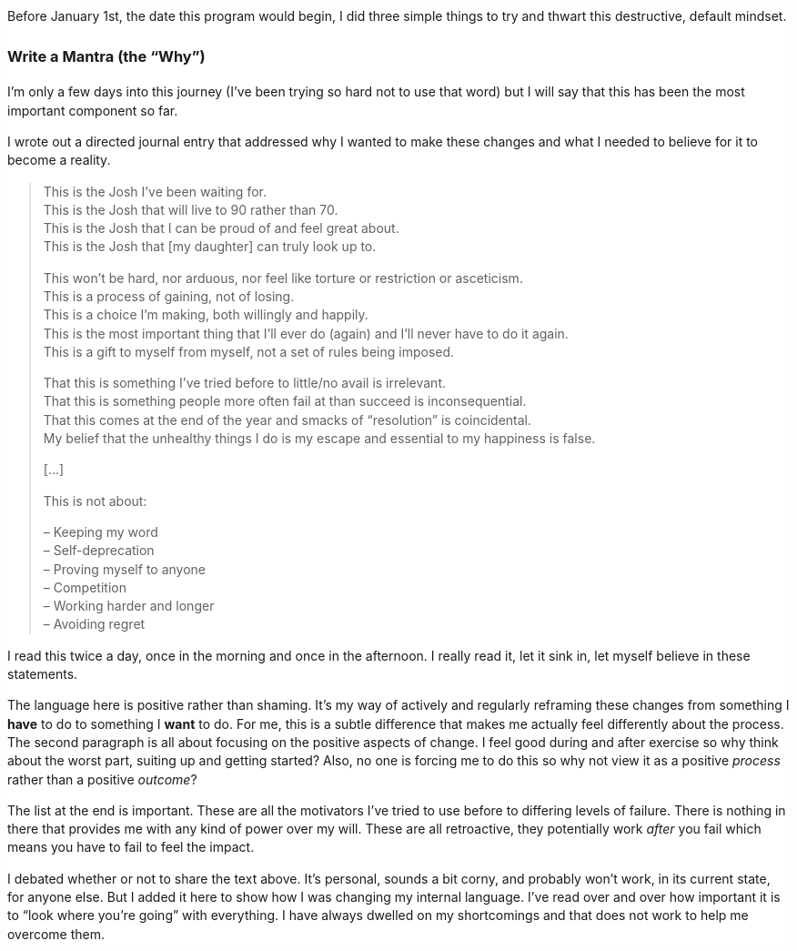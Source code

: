 Before January 1st, the date this program would begin, I did three simple things to try and thwart this destructive, default mindset.

### Write a Mantra (the “Why”)

I’m only a few days into this journey (I’ve been trying so hard not to use that word) but I will say that this has been the most important component so far.

I wrote out a directed journal entry that addressed why I wanted to make these changes and what I needed to believe for it to become a reality.

> This is the Josh I’ve been waiting for.  
> This is the Josh that will live to 90 rather than 70.  
> This is the Josh that I can be proud of and feel great about.  
> This is the Josh that \[my daughter\] can truly look up to.
> 
> This won’t be hard, nor arduous, nor feel like torture or restriction or asceticism.  
> This is a process of gaining, not of losing.  
> This is a choice I’m making, both willingly and happily.  
> This is the most important thing that I’ll ever do (again) and I’ll never have to do it again.  
> This is a gift to myself from myself, not a set of rules being imposed.
> 
> That this is something I’ve tried before to little/no avail is irrelevant.  
> That this is something people more often fail at than succeed is inconsequential.  
> That this comes at the end of the year and smacks of “resolution” is coincidental.  
> My belief that the unhealthy things I do is my escape and essential to my happiness is false.
> 
> \[…\]
> 
> This is not about:
> 
> – Keeping my word  
> – Self-deprecation  
> – Proving myself to anyone  
> – Competition  
> – Working harder and longer  
> – Avoiding regret

I read this twice a day, once in the morning and once in the afternoon. I really read it, let it sink in, let myself believe in these statements.

The language here is positive rather than shaming. It’s my way of actively and regularly reframing these changes from something I **have** to do to something I **want** to do. For me, this is a subtle difference that makes me actually feel differently about the process. The second paragraph is all about focusing on the positive aspects of change. I feel good during and after exercise so why think about the worst part, suiting up and getting started? Also, no one is forcing me to do this so why not view it as a positive *process* rather than a positive *outcome*?

The list at the end is important. These are all the motivators I’ve tried to use before to differing levels of failure. There is nothing in there that provides me with any kind of power over my will. These are all retroactive, they potentially work *after* you fail which means you have to fail to feel the impact.

I debated whether or not to share the text above. It’s personal, sounds a bit corny, and probably won’t work, in its current state, for anyone else. But I added it here to show how I was changing my internal language. I’ve read over and over how important it is to “look where you’re going” with everything. I have always dwelled on my shortcomings and that does not work to help me overcome them.
